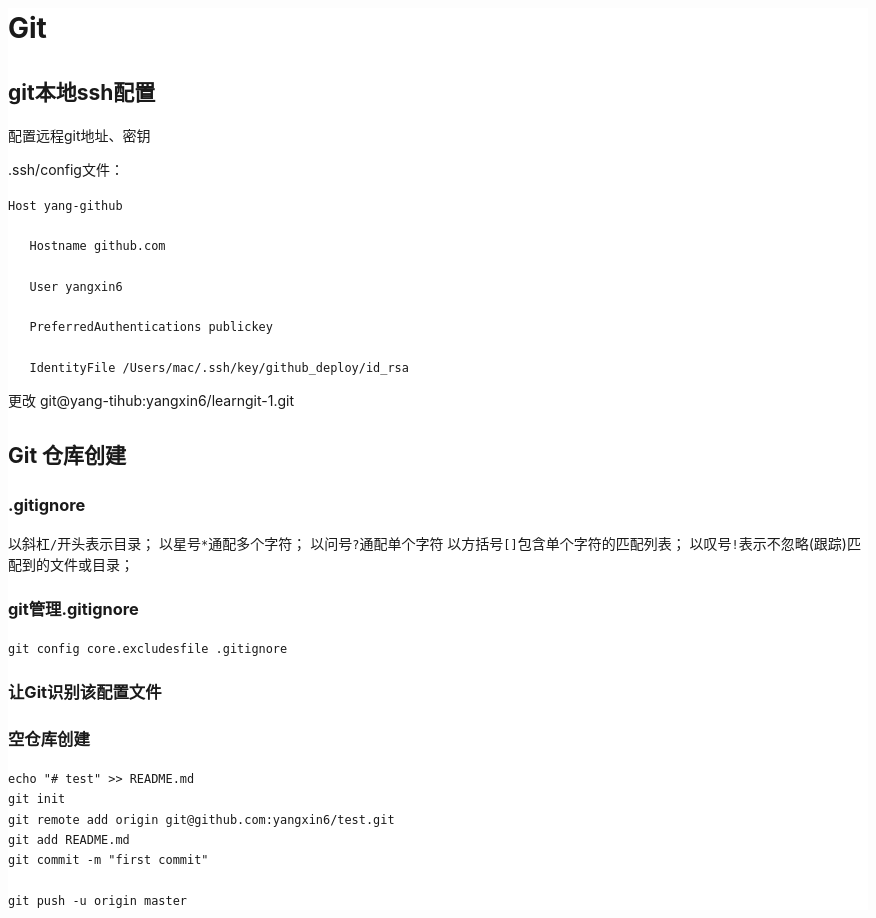 #    Git

## git本地ssh配置

配置远程git地址、密钥

.ssh/config文件：

```git
Host yang-github

​	Hostname github.com

​	User yangxin6

​	PreferredAuthentications publickey

​	IdentityFile /Users/mac/.ssh/key/github_deploy/id_rsa
```

更改 git@yang-tihub:yangxin6/learngit-1.git

## Git 仓库创建

### .gitignore

以斜杠`/`开头表示目录；
以星号`*`通配多个字符；
以问号`?`通配单个字符
以方括号`[]`包含单个字符的匹配列表；
以叹号`!`表示不忽略(跟踪)匹配到的文件或目录；

### git管理.gitignore



```git
git config core.excludesfile .gitignore
```



### 让Git识别该配置文件

### 空仓库创建

```git
echo "# test" >> README.md
git init
git remote add origin git@github.com:yangxin6/test.git
git add README.md
git commit -m "first commit"

git push -u origin master
```
